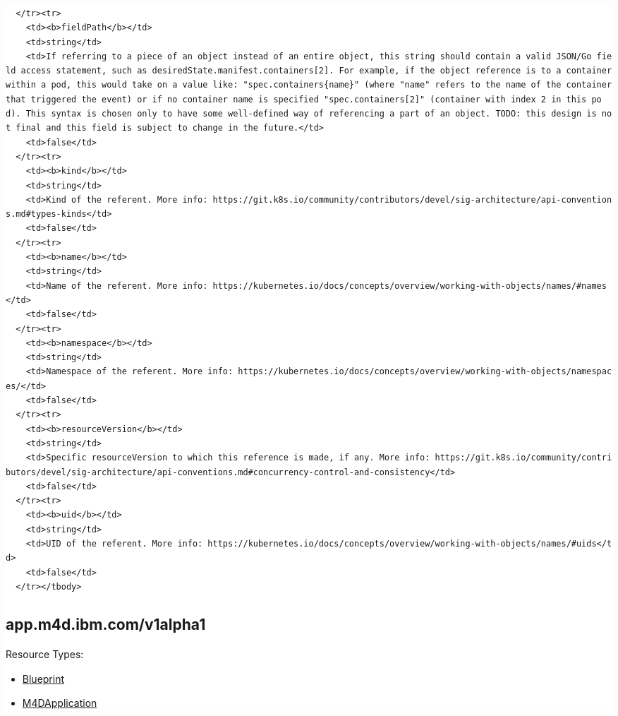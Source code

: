       </tr><tr>
        <td><b>fieldPath</b></td>
        <td>string</td>
        <td>If referring to a piece of an object instead of an entire object, this string should contain a valid JSON/Go field access statement, such as desiredState.manifest.containers[2]. For example, if the object reference is to a container within a pod, this would take on a value like: "spec.containers{name}" (where "name" refers to the name of the container that triggered the event) or if no container name is specified "spec.containers[2]" (container with index 2 in this pod). This syntax is chosen only to have some well-defined way of referencing a part of an object. TODO: this design is not final and this field is subject to change in the future.</td>
        <td>false</td>
      </tr><tr>
        <td><b>kind</b></td>
        <td>string</td>
        <td>Kind of the referent. More info: https://git.k8s.io/community/contributors/devel/sig-architecture/api-conventions.md#types-kinds</td>
        <td>false</td>
      </tr><tr>
        <td><b>name</b></td>
        <td>string</td>
        <td>Name of the referent. More info: https://kubernetes.io/docs/concepts/overview/working-with-objects/names/#names</td>
        <td>false</td>
      </tr><tr>
        <td><b>namespace</b></td>
        <td>string</td>
        <td>Namespace of the referent. More info: https://kubernetes.io/docs/concepts/overview/working-with-objects/namespaces/</td>
        <td>false</td>
      </tr><tr>
        <td><b>resourceVersion</b></td>
        <td>string</td>
        <td>Specific resourceVersion to which this reference is made, if any. More info: https://git.k8s.io/community/contributors/devel/sig-architecture/api-conventions.md#concurrency-control-and-consistency</td>
        <td>false</td>
      </tr><tr>
        <td><b>uid</b></td>
        <td>string</td>
        <td>UID of the referent. More info: https://kubernetes.io/docs/concepts/overview/working-with-objects/names/#uids</td>
        <td>false</td>
      </tr></tbody>
</table>

## app.m4d.ibm.com/v1alpha1

Resource Types:

- [Blueprint](#blueprint)

- [M4DApplication](#m4dapplication)
